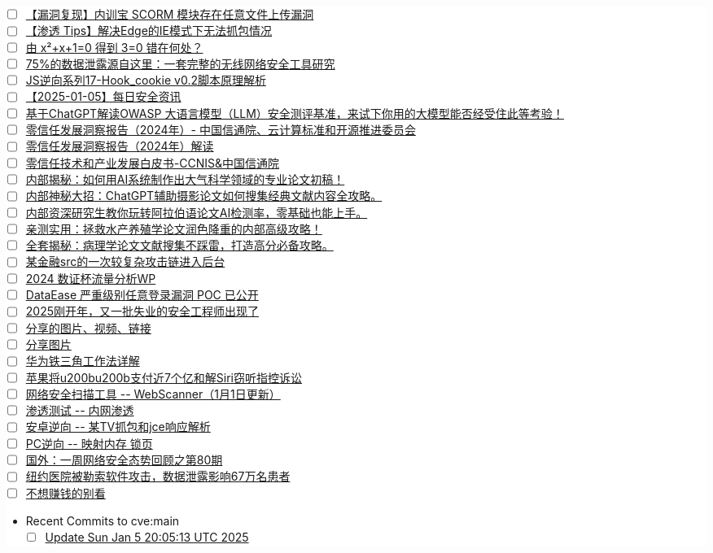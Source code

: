   - [ ] [【漏洞复现】内训宝 SCORM 模块存在任意文件上传漏洞](https://mp.weixin.qq.com/s?__biz=MzI1NTE2NzQ3NQ==&mid=2247485511&idx=1&sn=24c216754ea9f84396bd3159a2ec4b0f)
  - [ ] [【渗透 Tips】解决Edge的IE模式下无法抓包情况](https://mp.weixin.qq.com/s?__biz=MzIzNDU5Mzk2OQ==&mid=2247486346&idx=1&sn=abef247f01a77843ed143f35d85ae810)
  - [ ] [由 x²+x+1=0 得到 3=0 错在何处？](https://mp.weixin.qq.com/s?__biz=MzIxNTM3NDE2Nw==&mid=2247490289&idx=1&sn=847813fbced76e163f686982354d7006)
  - [ ] [75%的数据泄露源自这里：一套完整的无线网络安全工具研究](https://mp.weixin.qq.com/s?__biz=MzI5MjY4MTMyMQ==&mid=2247489514&idx=1&sn=8239db7dc63bf5415fd47418d62cc319)
  - [ ] [JS逆向系列17-Hook_cookie v0.2脚本原理解析](https://mp.weixin.qq.com/s?__biz=MzkzNTcwOTgxMQ==&mid=2247485234&idx=1&sn=3948bce9c853c43f96632533b5ef236a)
  - [ ] [【2025-01-05】每日安全资讯](https://mp.weixin.qq.com/s?__biz=MzIzNDU5NTI4OQ==&mid=2247488231&idx=1&sn=026ed7f55842261751e6876dfcec2bc5)
  - [ ] [基于ChatGPT解读OWASP 大语言模型（LLM）安全测评基准，来试下你用的大模型能否经受住此等考验！](https://mp.weixin.qq.com/s?__biz=MzkyMTYyOTQ5NA==&mid=2247486146&idx=1&sn=ae75c769438f8a776215ca36a6e41938)
  - [ ] [零信任发展洞察报告（2024年）- 中国信通院、云计算标准和开源推进委员会](https://mp.weixin.qq.com/s?__biz=MzU2MDk1Nzg2MQ==&mid=2247618996&idx=1&sn=e154d5e2ee241adda7bd01da1b91ab17)
  - [ ] [零信任发展洞察报告（2024年）解读](https://mp.weixin.qq.com/s?__biz=MzU2MDk1Nzg2MQ==&mid=2247618996&idx=2&sn=eaf54c9d0d8ba25a2a9e343c8b9ab5e5)
  - [ ] [零信任技术和产业发展白皮书-CCNIS&中国信通院](https://mp.weixin.qq.com/s?__biz=MzU2MDk1Nzg2MQ==&mid=2247618996&idx=3&sn=0aec3a1d1af0996edc14153047ca64fb)
  - [ ] [内部揭秘：如何用AI系统制作出大气科学领域的专业论文初稿！](https://mp.weixin.qq.com/s?__biz=MzU4MzM4MzQ1MQ==&mid=2247485647&idx=1&sn=3a49876122c23d3926fafd1d67f974d3)
  - [ ] [内部神秘大招：ChatGPT辅助摄影论文如何搜集经典文献内容全攻略。](https://mp.weixin.qq.com/s?__biz=MzU4MzM4MzQ1MQ==&mid=2247485647&idx=2&sn=4981ad5b8fd0b85b3a6faa7a8eb09fe2)
  - [ ] [内部资深研究生教你玩转阿拉伯语论文AI检测率，零基础也能上手。](https://mp.weixin.qq.com/s?__biz=MzU4MzM4MzQ1MQ==&mid=2247485647&idx=3&sn=f0dfcce63f028c695505ec123ff3f5b2)
  - [ ] [亲测实用：拯救水产养殖学论文润色降重的内部高级攻略！](https://mp.weixin.qq.com/s?__biz=MzU4MzM4MzQ1MQ==&mid=2247485647&idx=4&sn=669a36d65072e6f70211fe989d967015)
  - [ ] [全套揭秘：病理学论文文献搜集不踩雷，打造高分必备攻略。](https://mp.weixin.qq.com/s?__biz=MzU4MzM4MzQ1MQ==&mid=2247485647&idx=5&sn=b2e38eab45802b2b4f81ab1cb1833b20)
  - [ ] [某金融src的一次较复杂攻击链进入后台](https://mp.weixin.qq.com/s?__biz=MzU0MTc2NTExNg==&mid=2247491389&idx=1&sn=6a6487d406d154c465790a686ef62bad)
  - [ ] [2024 数证杯流量分析WP](https://mp.weixin.qq.com/s?__biz=MzU2NDY2OTU4Nw==&mid=2247518156&idx=1&sn=6b52ea6ce0a870f4a425c6cdbc325f5e)
  - [ ] [DataEase 严重级别任意登录漏洞 POC 已公开](https://mp.weixin.qq.com/s?__biz=MzkwODI1ODgzOA==&mid=2247506388&idx=1&sn=7849c2c58b1c52c42576c29212f5793f)
  - [ ] [2025刚开年，又一批失业的安全工程师出现了](https://mp.weixin.qq.com/s?__biz=MzIxMTEyOTM2Ng==&mid=2247504424&idx=1&sn=024cb3619777674afba9aa8d9482f51d)
  - [ ] [分享的图片、视频、链接](https://mp.weixin.qq.com/s?__biz=MzU4MzY5MzQ4MQ==&mid=2247485530&idx=2&sn=a26f62a53188f649f50d8909f4b25e97)
  - [ ] [分享图片](https://mp.weixin.qq.com/s?__biz=MzI3Njc1MjcxMg==&mid=2247494038&idx=1&sn=82e336db18fbc0ae773e8c1c63ee75e4)
  - [ ] [华为铁三角工作法详解](https://mp.weixin.qq.com/s?__biz=MzU4ODU1MzAyNg==&mid=2247513535&idx=1&sn=77ed9605d9e2de9315deb9dba062c2a5)
  - [ ] [苹果将u200bu200b支付近7个亿和解Siri窃听指控诉讼](https://mp.weixin.qq.com/s?__biz=Mzg2NjY2MTI3Mg==&mid=2247498048&idx=1&sn=5608597ae18beb0bf5e3bed0fefff6f3)
  - [ ] [网络安全扫描工具 -- WebScanner（1月1日更新）](https://mp.weixin.qq.com/s?__biz=MzU3NzY3MzYzMw==&mid=2247499091&idx=1&sn=a15e95f31f7eeef6b7967f108fcc4922)
  - [ ] [渗透测试 -- 内网渗透](https://mp.weixin.qq.com/s?__biz=MzU3NzY3MzYzMw==&mid=2247499091&idx=2&sn=16d8783b8d2e730e63024c93bda571fe)
  - [ ] [安卓逆向 -- 某TV抓包和jce响应解析](https://mp.weixin.qq.com/s?__biz=MzA4MzgzNTU5MA==&mid=2652037449&idx=1&sn=37bae8ad1d88fb2fe194256e6326e768)
  - [ ] [PC逆向 -- 映射内存 锁页](https://mp.weixin.qq.com/s?__biz=MzA4MzgzNTU5MA==&mid=2652037449&idx=2&sn=4bb828b98fca161cad5609ceab1e67bb)
  - [ ] [国外：一周网络安全态势回顾之第80期](https://mp.weixin.qq.com/s?__biz=MzA5MzU5MzQzMA==&mid=2652113663&idx=1&sn=fa36f1fdf4b35c9085bc2ab9f9a8b707)
  - [ ] [纽约医院被勒索软件攻击，数据泄露影响67万名患者](https://mp.weixin.qq.com/s?__biz=MzA5MzU5MzQzMA==&mid=2652113663&idx=2&sn=828f3a9024edd5ebaf3e191649a77854)
  - [ ] [不想赚钱的别看](https://mp.weixin.qq.com/s?__biz=MzI1Mjc3NTUwMQ==&mid=2247538290&idx=1&sn=cabd119634036bcdb63e324295bb791b)
- Recent Commits to cve:main
  - [ ] [Update Sun Jan  5 20:05:13 UTC 2025](https://github.com/trickest/cve/commit/4d3cee6b9bc6921742d0ac9ad5fb0cf19e9ff445)